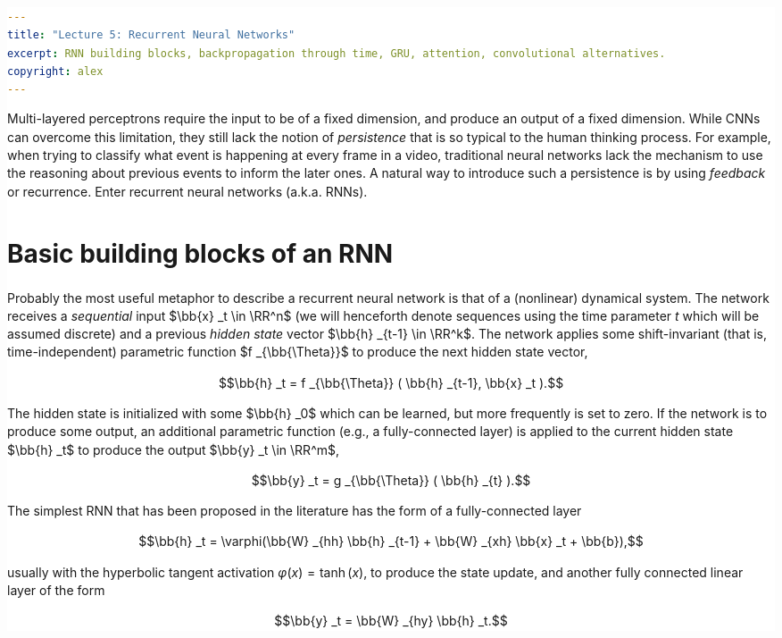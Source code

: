 ```yaml
---
title: "Lecture 5: Recurrent Neural Networks"
excerpt: RNN building blocks, backpropagation through time, GRU, attention, convolutional alternatives.
copyright: alex
---
```


Multi-layered perceptrons require the input to be of a fixed dimension,
and produce an output of a fixed dimension. While CNNs can overcome this
limitation, they still lack the notion of *persistence* that is so
typical to the human thinking process. For example, when trying to
classify what event is happening at every frame in a video, traditional
neural networks lack the mechanism to use the reasoning about previous
events to inform the later ones. A natural way to introduce such a
persistence is by using *feedback* or recurrence. Enter recurrent neural
networks (a.k.a. RNNs).

Basic building blocks of an RNN
===============================

Probably the most useful metaphor to describe a recurrent neural network
is that of a (nonlinear) dynamical system. The network receives a
*sequential* input $\bb{x} _t \in \RR^n$ (we will henceforth denote
sequences using the time parameter $t$ which will be assumed discrete)
and a previous *hidden state* vector $\bb{h} _{t-1} \in \RR^k$. The
network applies some shift-invariant (that is, time-independent)
parametric function $f _{\bb{\Theta}}$ to produce the next hidden state
vector,

$$\bb{h} _t = f _{\bb{\Theta}} ( \bb{h} _{t-1}, \bb{x} _t ).$$

The
hidden state is initialized with some $\bb{h} _0$ which can be learned,
but more frequently is set to zero. If the network is to produce some
output, an additional parametric function (e.g., a fully-connected
layer) is applied to the current hidden state $\bb{h} _t$ to produce the
output $\bb{y} _t \in \RR^m$,


$$\bb{y} _t = g _{\bb{\Theta}} ( \bb{h} _{t} ).$$



The simplest RNN that has been proposed in the literature has the form
of a fully-connected layer


$$\bb{h} _t = \varphi(\bb{W} _{hh} \bb{h} _{t-1} + \bb{W} _{xh} \bb{x} _t  + \bb{b}),$$


usually with the hyperbolic tangent activation $\varphi(x) = \tanh(x)$,
to produce the state update, and another fully connected linear layer of
the form

$$\bb{y} _t = \bb{W} _{hy} \bb{h} _t.$$
